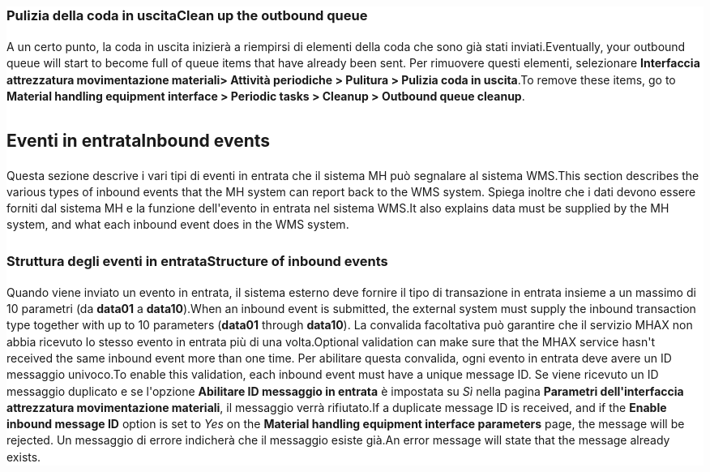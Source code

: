 ### <a name="clean-up-the-outbound-queue"></a><span data-ttu-id="874c1-207">Pulizia della coda in uscita</span><span class="sxs-lookup"><span data-stu-id="874c1-207">Clean up the outbound queue</span></span>

<span data-ttu-id="874c1-208">A un certo punto, la coda in uscita inizierà a riempirsi di elementi della coda che sono già stati inviati.</span><span class="sxs-lookup"><span data-stu-id="874c1-208">Eventually, your outbound queue will start to become full of queue items that have already been sent.</span></span> <span data-ttu-id="874c1-209">Per rimuovere questi elementi, selezionare **Interfaccia attrezzatura movimentazione materiali\> Attività periodiche \> Pulitura \> Pulizia coda in uscita**.</span><span class="sxs-lookup"><span data-stu-id="874c1-209">To remove these items, go to **Material handling equipment interface \> Periodic tasks \> Cleanup \> Outbound queue cleanup**.</span></span>

## <a name="inbound-events"></a><span data-ttu-id="874c1-210">Eventi in entrata</span><span class="sxs-lookup"><span data-stu-id="874c1-210">Inbound events</span></span>

<span data-ttu-id="874c1-211">Questa sezione descrive i vari tipi di eventi in entrata che il sistema MH può segnalare al sistema WMS.</span><span class="sxs-lookup"><span data-stu-id="874c1-211">This section describes the various types of inbound events that the MH system can report back to the WMS system.</span></span> <span data-ttu-id="874c1-212">Spiega inoltre che i dati devono essere forniti dal sistema MH e la funzione dell'evento in entrata nel sistema WMS.</span><span class="sxs-lookup"><span data-stu-id="874c1-212">It also explains data must be supplied by the MH system, and what each inbound event does in the WMS system.</span></span>

### <a name="structure-of-inbound-events"></a><span data-ttu-id="874c1-213">Struttura degli eventi in entrata</span><span class="sxs-lookup"><span data-stu-id="874c1-213">Structure of inbound events</span></span>

<span data-ttu-id="874c1-214">Quando viene inviato un evento in entrata, il sistema esterno deve fornire il tipo di transazione in entrata insieme a un massimo di 10 parametri (da **data01** a **data10**).</span><span class="sxs-lookup"><span data-stu-id="874c1-214">When an inbound event is submitted, the external system must supply the inbound transaction type together with up to 10 parameters (**data01** through **data10**).</span></span> <span data-ttu-id="874c1-215">La convalida facoltativa può garantire che il servizio MHAX non abbia ricevuto lo stesso evento in entrata più di una volta.</span><span class="sxs-lookup"><span data-stu-id="874c1-215">Optional validation can make sure that the MHAX service hasn't received the same inbound event more than one time.</span></span> <span data-ttu-id="874c1-216">Per abilitare questa convalida, ogni evento in entrata deve avere un ID messaggio univoco.</span><span class="sxs-lookup"><span data-stu-id="874c1-216">To enable this validation, each inbound event must have a unique message ID.</span></span> <span data-ttu-id="874c1-217">Se viene ricevuto un ID messaggio duplicato e se l'opzione **Abilitare ID messaggio in entrata** è impostata su *Sì* nella pagina **Parametri dell'interfaccia attrezzatura movimentazione materiali**, il messaggio verrà rifiutato.</span><span class="sxs-lookup"><span data-stu-id="874c1-217">If a duplicate message ID is received, and if the **Enable inbound message ID** option is set to *Yes* on the **Material handling equipment interface parameters** page, the message will be rejected.</span></span> <span data-ttu-id="874c1-218">Un messaggio di errore indicherà che il messaggio esiste già.</span><span class="sxs-lookup"><span data-stu-id="874c1-218">An error message will state that the message already exists.</span></span>
